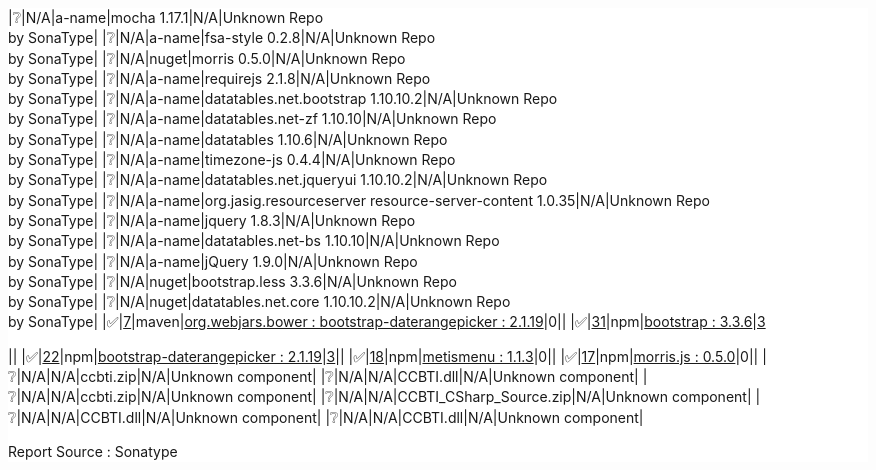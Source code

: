 |❔|N/A|a-name|mocha 1.17.1|N/A|Unknown Repo<br/>by SonaType|
|❔|N/A|a-name|fsa-style 0.2.8|N/A|Unknown Repo<br/>by SonaType|
|❔|N/A|nuget|morris 0.5.0|N/A|Unknown Repo<br/>by SonaType|
|❔|N/A|a-name|requirejs 2.1.8|N/A|Unknown Repo<br/>by SonaType|
|❔|N/A|a-name|datatables.net.bootstrap 1.10.10.2|N/A|Unknown Repo<br/>by SonaType|
|❔|N/A|a-name|datatables.net-zf 1.10.10|N/A|Unknown Repo<br/>by SonaType|
|❔|N/A|a-name|datatables 1.10.6|N/A|Unknown Repo<br/>by SonaType|
|❔|N/A|a-name|timezone-js 0.4.4|N/A|Unknown Repo<br/>by SonaType|
|❔|N/A|a-name|datatables.net.jqueryui 1.10.10.2|N/A|Unknown Repo<br/>by SonaType|
|❔|N/A|a-name|org.jasig.resourceserver resource-server-content 1.0.35|N/A|Unknown Repo<br/>by SonaType|
|❔|N/A|a-name|jquery 1.8.3|N/A|Unknown Repo<br/>by SonaType|
|❔|N/A|a-name|datatables.net-bs 1.10.10|N/A|Unknown Repo<br/>by SonaType|
|❔|N/A|a-name|jQuery 1.9.0|N/A|Unknown Repo<br/>by SonaType|
|❔|N/A|nuget|bootstrap.less 3.3.6|N/A|Unknown Repo<br/>by SonaType|
|❔|N/A|nuget|datatables.net.core 1.10.10.2|N/A|Unknown Repo<br/>by SonaType|
|✅|[7](https://libraries.io/maven/org.webjars.bower:bootstrap-daterangepicker/sourcerank)|maven|[org.webjars.bower : bootstrap-daterangepicker : 2.1.19](https://mvnrepository.com/artifact/org.webjars.bower/bootstrap-daterangepicker/2.1.19)|0||
|✅|[31](https://libraries.io/npm/bootstrap/sourcerank)|npm|[bootstrap : 3.3.6](https://www.npmjs.com/package/bootstrap)|<a href="javascript:void(0)" onclick='var x=document.getElementById("bootstrap3.3.6-vulnerabilities");x.style.display=x.style.display!="none"?"none":"block"'>3</a><div name='vulnerabilities' style='display:none' id='bootstrap3.3.6-vulnerabilities'>[✅CVE-2018-16487](/vulnerabilities/cve-2018-16487/)<br />[✅CVE-2019-10744](/vulnerabilities/cve-2019-10744/)<br />[✅sonatype-2019-0500](/vulnerabilities/sonatype-2019-0500/)</div>||
|✅|[22](https://libraries.io/npm/bootstrap-daterangepicker/sourcerank)|npm|[bootstrap-daterangepicker : 2.1.19](https://www.npmjs.com/package/bootstrap-daterangepicker)|<a href="javascript:void(0)" onclick='var x=document.getElementById("bootstrap-daterangepicker2.1.19-vulnerabilities");x.style.display=x.style.display!="none"?"none":"block"'>3</a><div name='vulnerabilities' style='display:none' id='bootstrap-daterangepicker2.1.19-vulnerabilities'>[✅CVE-2018-16487](/vulnerabilities/cve-2018-16487/)<br />[✅CVE-2019-10744](/vulnerabilities/cve-2019-10744/)<br />[✅sonatype-2019-0500](/vulnerabilities/sonatype-2019-0500/)</div>||
|✅|[18](https://libraries.io/npm/metismenu/sourcerank)|npm|[metismenu : 1.1.3](https://www.npmjs.com/package/metismenu)|0||
|✅|[17](https://libraries.io/npm/morris.js/sourcerank)|npm|[morris.js : 0.5.0](https://www.npmjs.com/package/morris.js)|0||
|❔|N/A|N/A|ccbti.zip|N/A|Unknown component|
|❔|N/A|N/A|CCBTI.dll|N/A|Unknown component|
|❔|N/A|N/A|ccbti.zip|N/A|Unknown component|
|❔|N/A|N/A|CCBTI_CSharp_Source.zip|N/A|Unknown component|
|❔|N/A|N/A|CCBTI.dll|N/A|Unknown component|
|❔|N/A|N/A|CCBTI.dll|N/A|Unknown component|


Report Source : Sonatype

